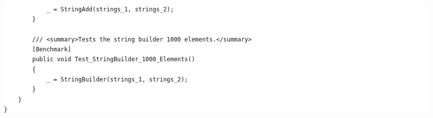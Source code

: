 ```
            _ = StringAdd(strings_1, strings_2);
        }

        /// <summary>Tests the string builder 1000 elements.</summary>
        [Benchmark]
        public void Test_StringBuilder_1000_Elements()
        {
            _ = StringBuilder(strings_1, strings_2);
        }
    }
}
```